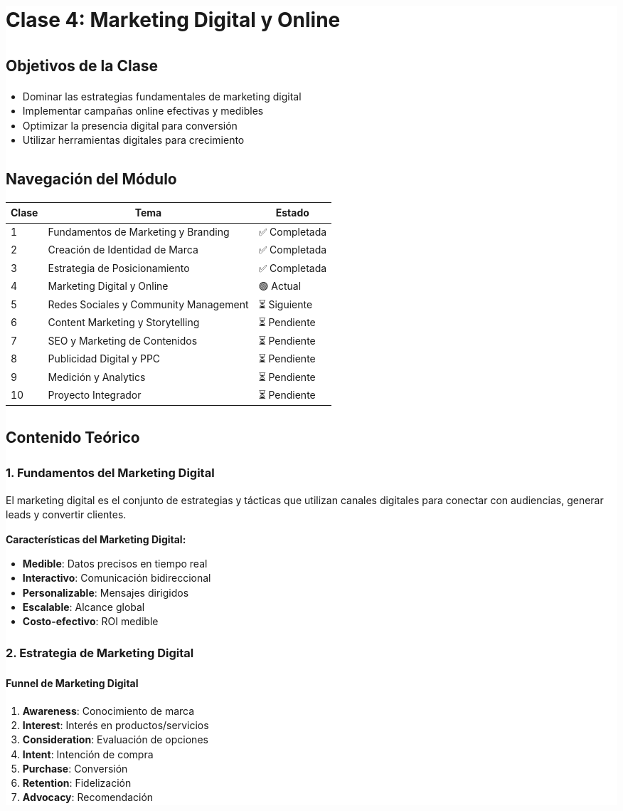 # Clase 4: Marketing Digital y Online

## Objetivos de la Clase

- Dominar las estrategias fundamentales de marketing digital
- Implementar campañas online efectivas y medibles
- Optimizar la presencia digital para conversión
- Utilizar herramientas digitales para crecimiento

## Navegación del Módulo

| Clase | Tema | Estado |
|-------|------|--------|
| 1 | Fundamentos de Marketing y Branding | ✅ Completada |
| 2 | Creación de Identidad de Marca | ✅ Completada |
| 3 | Estrategia de Posicionamiento | ✅ Completada |
| 4 | Marketing Digital y Online | 🟢 Actual |
| 5 | Redes Sociales y Community Management | ⏳ Siguiente |
| 6 | Content Marketing y Storytelling | ⏳ Pendiente |
| 7 | SEO y Marketing de Contenidos | ⏳ Pendiente |
| 8 | Publicidad Digital y PPC | ⏳ Pendiente |
| 9 | Medición y Analytics | ⏳ Pendiente |
| 10 | Proyecto Integrador | ⏳ Pendiente |

## Contenido Teórico

### 1. Fundamentos del Marketing Digital

El marketing digital es el conjunto de estrategias y tácticas que utilizan canales digitales para conectar con audiencias, generar leads y convertir clientes.

**Características del Marketing Digital:**
- **Medible**: Datos precisos en tiempo real
- **Interactivo**: Comunicación bidireccional
- **Personalizable**: Mensajes dirigidos
- **Escalable**: Alcance global
- **Costo-efectivo**: ROI medible

### 2. Estrategia de Marketing Digital

#### Funnel de Marketing Digital
1. **Awareness**: Conocimiento de marca
2. **Interest**: Interés en productos/servicios
3. **Consideration**: Evaluación de opciones
4. **Intent**: Intención de compra
5. **Purchase**: Conversión
6. **Retention**: Fidelización
7. **Advocacy**: Recomendación
